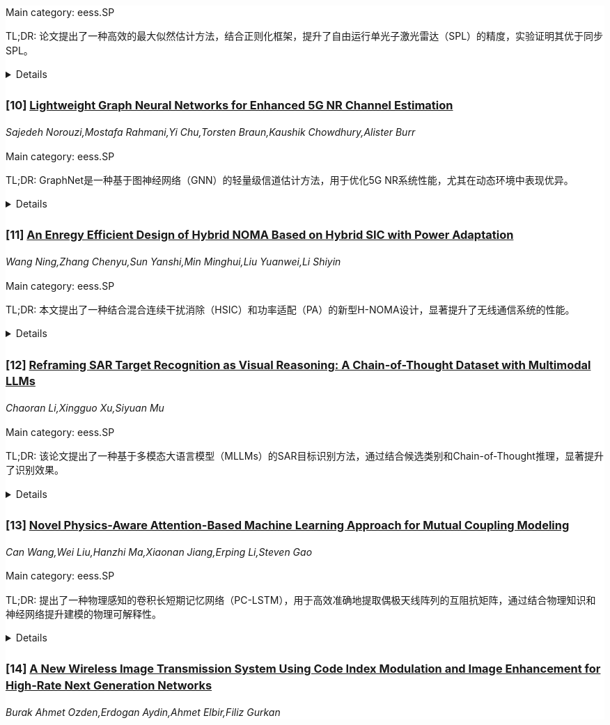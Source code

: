Main category: eess.SP

TL;DR: 论文提出了一种高效的最大似然估计方法，结合正则化框架，提升了自由运行单光子激光雷达（SPL）的精度，实验证明其优于同步SPL。


<details><summary>Details</summary></details>


### [10] [Lightweight Graph Neural Networks for Enhanced 5G NR Channel Estimation](https://arxiv.org/abs/2507.09408)
*Sajedeh Norouzi,Mostafa Rahmani,Yi Chu,Torsten Braun,Kaushik Chowdhury,Alister Burr*

Main category: eess.SP

TL;DR: GraphNet是一种基于图神经网络（GNN）的轻量级信道估计方法，用于优化5G NR系统性能，尤其在动态环境中表现优异。


<details><summary>Details</summary></details>


### [11] [An Enregy Efficient Design of Hybrid NOMA Based on Hybrid SIC with Power Adaptation](https://arxiv.org/abs/2507.09458)
*Wang Ning,Zhang Chenyu,Sun Yanshi,Min Minghui,Liu Yuanwei,Li Shiyin*

Main category: eess.SP

TL;DR: 本文提出了一种结合混合连续干扰消除（HSIC）和功率适配（PA）的新型H-NOMA设计，显著提升了无线通信系统的性能。


<details><summary>Details</summary></details>


### [12] [Reframing SAR Target Recognition as Visual Reasoning: A Chain-of-Thought Dataset with Multimodal LLMs](https://arxiv.org/abs/2507.09535)
*Chaoran Li,Xingguo Xu,Siyuan Mu*

Main category: eess.SP

TL;DR: 该论文提出了一种基于多模态大语言模型（MLLMs）的SAR目标识别方法，通过结合候选类别和Chain-of-Thought推理，显著提升了识别效果。


<details><summary>Details</summary></details>


### [13] [Novel Physics-Aware Attention-Based Machine Learning Approach for Mutual Coupling Modeling](https://arxiv.org/abs/2507.09561)
*Can Wang,Wei Liu,Hanzhi Ma,Xiaonan Jiang,Erping Li,Steven Gao*

Main category: eess.SP

TL;DR: 提出了一种物理感知的卷积长短期记忆网络（PC-LSTM），用于高效准确地提取偶极天线阵列的互阻抗矩阵，通过结合物理知识和神经网络提升建模的物理可解释性。


<details><summary>Details</summary></details>


### [14] [A New Wireless Image Transmission System Using Code Index Modulation and Image Enhancement for High-Rate Next Generation Networks](https://arxiv.org/abs/2507.09713)
*Burak Ahmet Ozden,Erdogan Aydin,Ahmet Elbir,Filiz Gurkan*
